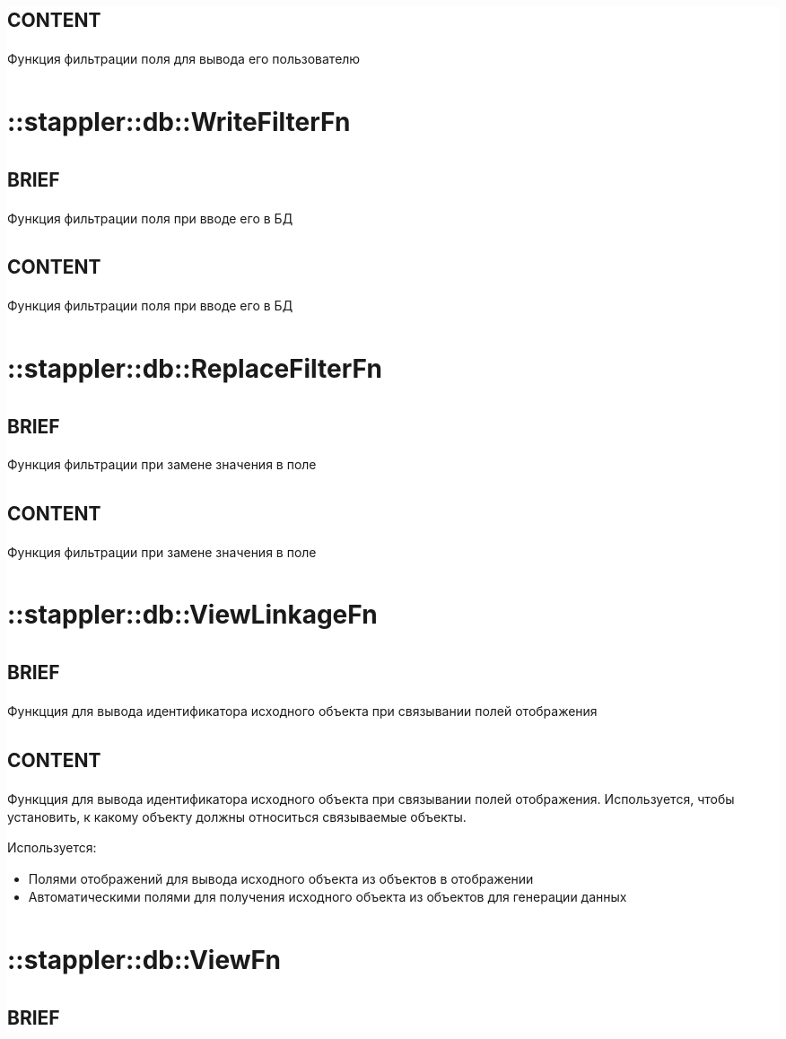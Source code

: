 ## CONTENT

Функция фильтрации поля для вывода его пользователю


# ::stappler::db::WriteFilterFn

## BRIEF

Функция фильтрации поля при вводе его в БД

## CONTENT

Функция фильтрации поля при вводе его в БД


# ::stappler::db::ReplaceFilterFn

## BRIEF

Функция фильтрации при замене значения в поле

## CONTENT

Функция фильтрации при замене значения в поле


# ::stappler::db::ViewLinkageFn

## BRIEF

Функцция для вывода идентификатора исходного объекта при связывании полей отображения

## CONTENT

Функцция для вывода идентификатора исходного объекта при связывании полей отображения. Используется, чтобы установить, к какому объекту должны относиться связываемые объекты.

Используется:
* Полями отображений для вывода исходного объекта из объектов в отображении
* Автоматическими полями для получения исходного объекта из объектов для генерации данных 

# ::stappler::db::ViewFn

## BRIEF
